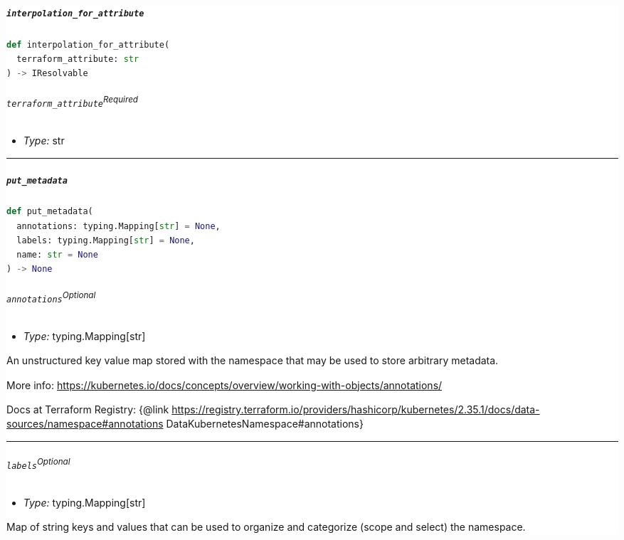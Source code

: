 ##### `interpolation_for_attribute` <a name="interpolation_for_attribute" id="@cdktf/provider-kubernetes.dataKubernetesNamespace.DataKubernetesNamespace.interpolationForAttribute"></a>

```python
def interpolation_for_attribute(
  terraform_attribute: str
) -> IResolvable
```

###### `terraform_attribute`<sup>Required</sup> <a name="terraform_attribute" id="@cdktf/provider-kubernetes.dataKubernetesNamespace.DataKubernetesNamespace.interpolationForAttribute.parameter.terraformAttribute"></a>

- *Type:* str

---

##### `put_metadata` <a name="put_metadata" id="@cdktf/provider-kubernetes.dataKubernetesNamespace.DataKubernetesNamespace.putMetadata"></a>

```python
def put_metadata(
  annotations: typing.Mapping[str] = None,
  labels: typing.Mapping[str] = None,
  name: str = None
) -> None
```

###### `annotations`<sup>Optional</sup> <a name="annotations" id="@cdktf/provider-kubernetes.dataKubernetesNamespace.DataKubernetesNamespace.putMetadata.parameter.annotations"></a>

- *Type:* typing.Mapping[str]

An unstructured key value map stored with the namespace that may be used to store arbitrary metadata.

More info: https://kubernetes.io/docs/concepts/overview/working-with-objects/annotations/

Docs at Terraform Registry: {@link https://registry.terraform.io/providers/hashicorp/kubernetes/2.35.1/docs/data-sources/namespace#annotations DataKubernetesNamespace#annotations}

---

###### `labels`<sup>Optional</sup> <a name="labels" id="@cdktf/provider-kubernetes.dataKubernetesNamespace.DataKubernetesNamespace.putMetadata.parameter.labels"></a>

- *Type:* typing.Mapping[str]

Map of string keys and values that can be used to organize and categorize (scope and select) the namespace.

